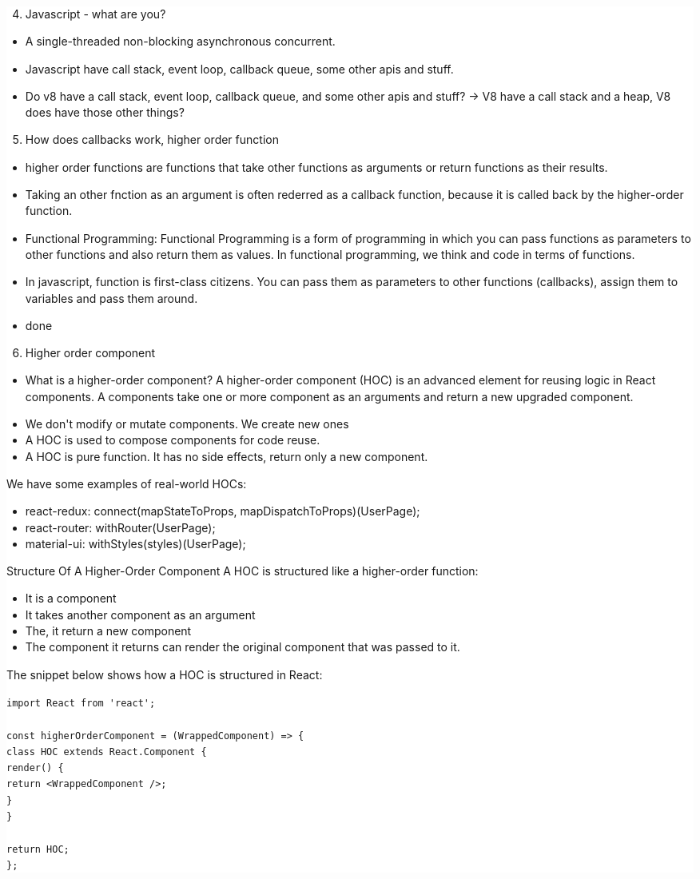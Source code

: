 4. Javascript - what are you?

- A single-threaded non-blocking asynchronous concurrent.
- Javascript have call stack, event loop, callback queue, some other apis and stuff.

- Do v8 have a call stack, event loop, callback queue, and some other apis and stuff?
  -> V8 have a call stack and a heap, V8 does have those other things?

5. How does callbacks work, higher order function

- higher order functions are functions that take other functions as arguments or return functions as their results.
- Taking an other fnction as an argument is often rederred as a callback function, because it is called back by the higher-order function.
- Functional Programming: Functional Programming is a form of programming in which you can pass functions as parameters to other functions and also return them as values. In functional programming, we think and code in terms of functions.
- In javascript, function is first-class citizens. You can pass them as parameters to other functions (callbacks), assign them to variables and pass them around.

- done

6. Higher order component

- What is a higher-order component?
  A higher-order component (HOC) is an advanced element for reusing logic in React components.
  A components take one or more component as an arguments and return a new upgraded component.

* We don't modify or mutate components. We create new ones
* A HOC is used to compose components for code reuse.
* A HOC is pure function. It has no side effects, return only a new component.

We have some examples of real-world HOCs:

- react-redux:
  connect(mapStateToProps, mapDispatchToProps)(UserPage);
- react-router:
  withRouter(UserPage);
- material-ui:
  withStyles(styles)(UserPage);

Structure Of A Higher-Order Component
A HOC is structured like a higher-order function:

- It is a component
- It takes another component as an argument
- The, it return a new component
- The component it returns can render the original component that was passed to it.

The snippet below shows how a HOC is structured in React:

```
import React from 'react';

const higherOrderComponent = (WrappedComponent) => {
class HOC extends React.Component {
render() {
return <WrappedComponent />;
}
}

return HOC;
};
```
